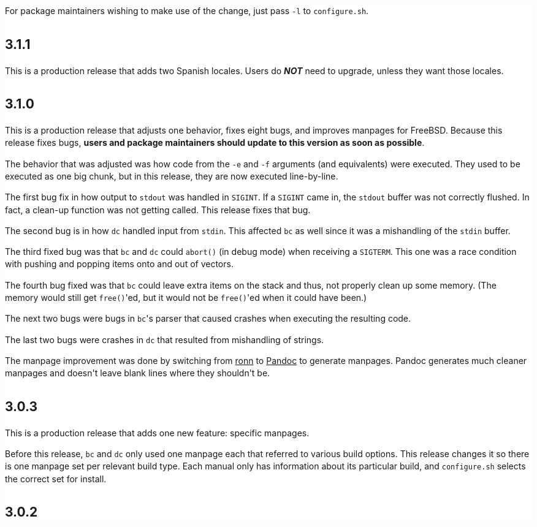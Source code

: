 For package maintainers wishing to make use of the change, just pass `-l` to
`configure.sh`.

## 3.1.1

This is a production release that adds two Spanish locales. Users do ***NOT***
need to upgrade, unless they want those locales.

## 3.1.0

This is a production release that adjusts one behavior, fixes eight bugs, and
improves manpages for FreeBSD. Because this release fixes bugs, **users and
package maintainers should update to this version as soon as possible**.

The behavior that was adjusted was how code from the `-e` and `-f` arguments
(and equivalents) were executed. They used to be executed as one big chunk, but
in this release, they are now executed line-by-line.

The first bug fix in how output to `stdout` was handled in `SIGINT`. If a
`SIGINT` came in, the `stdout` buffer was not correctly flushed. In fact, a
clean-up function was not getting called. This release fixes that bug.

The second bug is in how `dc` handled input from `stdin`. This affected `bc` as
well since it was a mishandling of the `stdin` buffer.

The third fixed bug was that `bc` and `dc` could `abort()` (in debug mode) when
receiving a `SIGTERM`. This one was a race condition with pushing and popping
items onto and out of vectors.

The fourth bug fixed was that `bc` could leave extra items on the stack and
thus, not properly clean up some memory. (The memory would still get
`free()`'ed, but it would not be `free()`'ed when it could have been.)

The next two bugs were bugs in `bc`'s parser that caused crashes when executing
the resulting code.

The last two bugs were crashes in `dc` that resulted from mishandling of
strings.

The manpage improvement was done by switching from [ronn][20] to [Pandoc][21] to
generate manpages. Pandoc generates much cleaner manpages and doesn't leave
blank lines where they shouldn't be.

## 3.0.3

This is a production release that adds one new feature: specific manpages.

Before this release, `bc` and `dc` only used one manpage each that referred to
various build options. This release changes it so there is one manpage set per
relevant build type. Each manual only has information about its particular
build, and `configure.sh` selects the correct set for install.

## 3.0.2


[1]: https://docs.microsoft.com/en-us/windows/wsl/install-win10
[2]: https://pkg.musl.cc/bc/
[3]: http://lcamtuf.coredump.cx/afl/
[4]: ./scripts/karatsuba.py
[5]: ./README.md
[6]: ./configure.sh
[7]: https://github.com/rain-1/linenoise-mob
[8]: https://github.com/antirez/linenoise
[9]: ./manuals/bc/A.1.md
[10]: ./manuals/dc/A.1.md
[11]: https://scan.coverity.com/projects/gavinhoward-bc
[12]: ./scripts/locale_install.sh
[13]: ./manuals/build.md
[14]: https://github.com/stesser
[15]: https://github.com/bugcrazy
[16]: ./manuals/bc/A.1.md#extended-library
[17]: https://github.com/skeeto/optparse
[18]: https://www.deepl.com/translator
[19]: ./manuals/benchmarks.md
[20]: https://github.com/apjanke/ronn-ng
[21]: https://pandoc.org/
[22]: ./scripts/locale_uninstall.sh